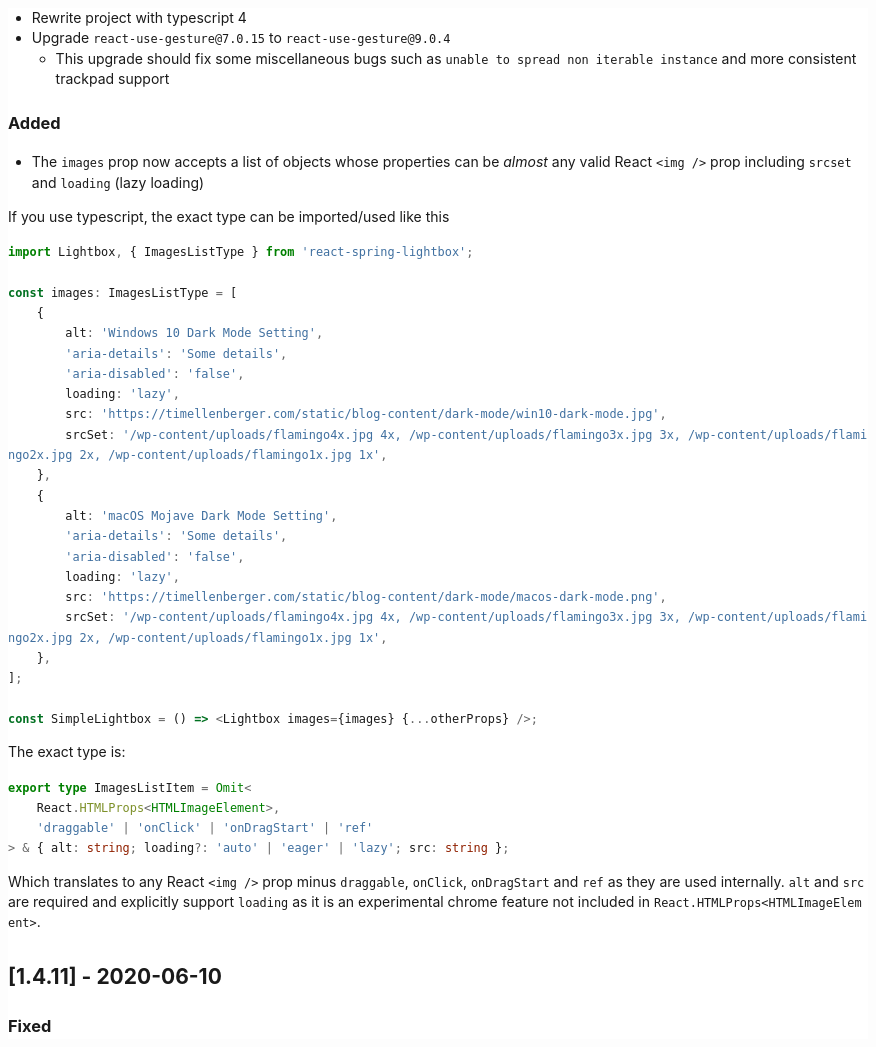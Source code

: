 -   Rewrite project with typescript 4
-   Upgrade `react-use-gesture@7.0.15` to `react-use-gesture@9.0.4`
    -   This upgrade should fix some miscellaneous bugs such as `unable to spread non iterable instance` and more consistent trackpad support

### Added

-   The `images` prop now accepts a list of objects whose properties can be _almost_ any valid React `<img />` prop including `srcset` and `loading` (lazy loading)

If you use typescript, the exact type can be imported/used like this

```typescript
import Lightbox, { ImagesListType } from 'react-spring-lightbox';

const images: ImagesListType = [
    {
        alt: 'Windows 10 Dark Mode Setting',
        'aria-details': 'Some details',
        'aria-disabled': 'false',
        loading: 'lazy',
        src: 'https://timellenberger.com/static/blog-content/dark-mode/win10-dark-mode.jpg',
        srcSet: '/wp-content/uploads/flamingo4x.jpg 4x, /wp-content/uploads/flamingo3x.jpg 3x, /wp-content/uploads/flamingo2x.jpg 2x, /wp-content/uploads/flamingo1x.jpg 1x',
    },
    {
        alt: 'macOS Mojave Dark Mode Setting',
        'aria-details': 'Some details',
        'aria-disabled': 'false',
        loading: 'lazy',
        src: 'https://timellenberger.com/static/blog-content/dark-mode/macos-dark-mode.png',
        srcSet: '/wp-content/uploads/flamingo4x.jpg 4x, /wp-content/uploads/flamingo3x.jpg 3x, /wp-content/uploads/flamingo2x.jpg 2x, /wp-content/uploads/flamingo1x.jpg 1x',
    },
];

const SimpleLightbox = () => <Lightbox images={images} {...otherProps} />;
```

The exact type is:

```typescript
export type ImagesListItem = Omit<
    React.HTMLProps<HTMLImageElement>,
    'draggable' | 'onClick' | 'onDragStart' | 'ref'
> & { alt: string; loading?: 'auto' | 'eager' | 'lazy'; src: string };
```

Which translates to any React `<img />` prop minus `draggable`, `onClick`, `onDragStart` and `ref` as they are used internally. `alt` and `src` are required and explicitly support `loading` as it is an experimental chrome feature not included in `React.HTMLProps<HTMLImageElement>`.

## [1.4.11] - 2020-06-10

### Fixed
